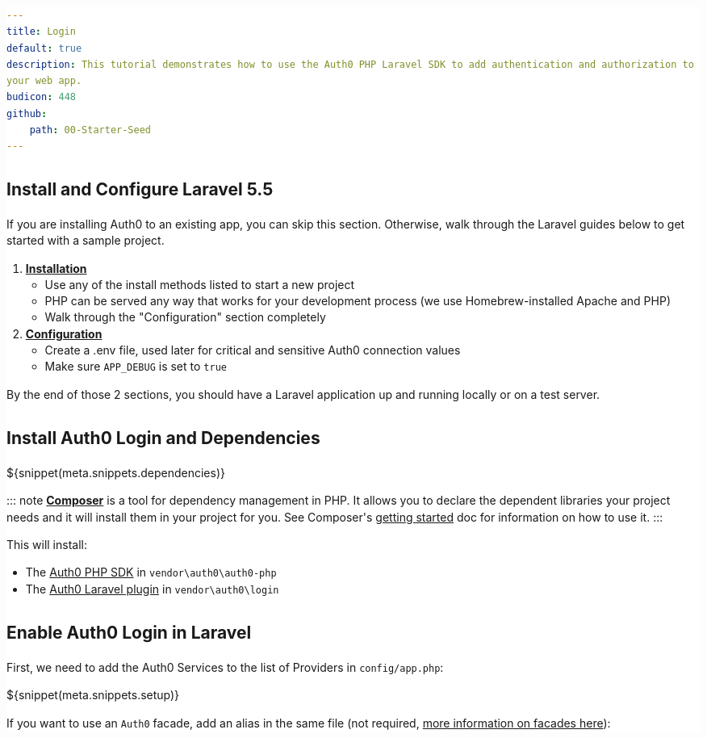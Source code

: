 ```yaml
---
title: Login
default: true
description: This tutorial demonstrates how to use the Auth0 PHP Laravel SDK to add authentication and authorization to your web app.
budicon: 448
github:
    path: 00-Starter-Seed
---
```


## Install and Configure Laravel 5.5

If you are installing Auth0 to an existing app, you can skip this section. Otherwise, walk through the Laravel guides below to get started with a sample project.

1. **[Installation](https://laravel.com/docs/5.5/installation)**
    * Use any of the install methods listed to start a new project
    * PHP can be served any way that works for your development process (we use Homebrew-installed Apache and PHP)
    * Walk through the "Configuration" section completely
2. **[Configuration](https://laravel.com/docs/5.5/configuration)**
    * Create a .env file, used later for critical and sensitive Auth0 connection values
    * Make sure `APP_DEBUG` is set to `true`
    
By the end of those 2 sections, you should have a Laravel application up and running locally or on a test server.

## Install Auth0 Login and Dependencies

${snippet(meta.snippets.dependencies)}

::: note
**[Composer](https://getcomposer.org/)** is a tool for dependency management in PHP. It allows you to declare the dependent libraries your project needs and it will install them in your project for you. See Composer's [getting started](https://getcomposer.org/doc/00-intro.md) doc for information on how to use it.
:::

This will install:

* The [Auth0 PHP SDK](https://github.com/auth0/auth0-PHP) in `vendor\auth0\auth0-php`
* The [Auth0 Laravel plugin](https://github.com/auth0/laravel-auth0) in `vendor\auth0\login`

## Enable Auth0 Login in Laravel

First, we need to add the Auth0 Services to the list of Providers in `config/app.php`:

${snippet(meta.snippets.setup)}

If you want to use an `Auth0` facade, add an alias in the same file (not required, [more information on facades here](http://laravel.com/docs/5.5/facades)):
